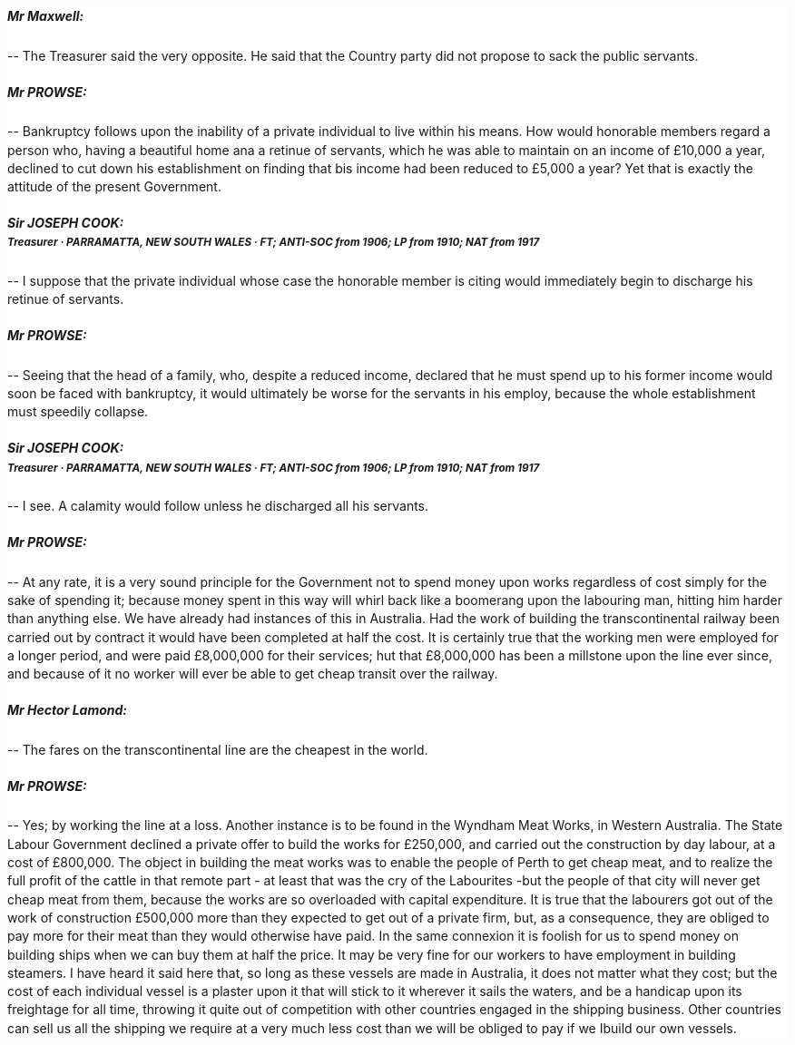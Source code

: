 ##### Mr Maxwell:

-- The Treasurer said the very opposite. He said that the Country party did not propose to sack the public servants. 

##### Mr PROWSE:

-- Bankruptcy follows upon the inability of a private individual to live within his means. How would honorable members regard a person who, having a beautiful home ana a retinue of servants, which he was able to maintain on an income of £10,000 a year, declined to cut down his establishment on finding that bis income had been reduced to £5,000 a year? Yet that is exactly the attitude of the present Government. 

##### Sir JOSEPH COOK:<br><small class="text-muted">Treasurer &middot; PARRAMATTA, NEW SOUTH WALES &middot; FT; ANTI-SOC from 1906; LP from 1910; NAT from 1917</small>

-- I suppose that the private individual whose case the honorable member is citing would immediately begin to discharge his retinue of servants. 

##### Mr PROWSE:

-- Seeing that the head of a family, who, despite a reduced income, declared that he must spend up to his former income would soon be faced with bankruptcy, it would ultimately be worse for the servants in his employ, because the whole establishment must speedily collapse. 

##### Sir JOSEPH COOK:<br><small class="text-muted">Treasurer &middot; PARRAMATTA, NEW SOUTH WALES &middot; FT; ANTI-SOC from 1906; LP from 1910; NAT from 1917</small>

-- I see. A calamity would follow unless he discharged all his servants. 

##### Mr PROWSE:

-- At any rate, it is a very sound principle for the Government not to spend money upon works regardless of cost simply for the sake of spending it; because money spent in this way will whirl back like a boomerang upon the labouring man, hitting him harder than anything else. We have already had instances of this in Australia. Had the work of building the transcontinental railway been carried out by contract it would have been completed at half the cost. It is certainly true that the working men were employed for a longer period, and were paid £8,000,000 for their services; hut that £8,000,000 has been a millstone upon the line ever since, and because of it no worker will ever be able to get cheap transit over the railway. 

##### Mr Hector Lamond:

-- The fares on the transcontinental line are the cheapest in the world. 

##### Mr PROWSE:

-- Yes; by working the line at a loss. Another instance is to be found in the Wyndham Meat Works, in Western Australia. The State Labour Government declined a private offer to build the works for £250,000, and carried out the construction by day labour, at a cost of £800,000. The object in building the meat works was to enable the people of Perth to get cheap meat, and to realize the full profit of the cattle in that remote part - at least that was the cry of the Labourites -but the people of that city will never get cheap meat from them, because the works are so overloaded with capital expenditure. It is true that the labourers got out of the work of construction £500,000 more than they expected to get out of a private firm, but, as a consequence, they are obliged to pay more for their meat than they would otherwise have paid. In the same connexion it is foolish for us to spend money on building ships when we can buy them at half the price. It may be very fine for our workers to have employment in building steamers. I have heard it said here that, so long as these vessels are made in Australia, it does not matter what they cost; but the cost of each individual vessel is a plaster upon it that will stick to it wherever it sails the waters, and be a handicap upon its freightage for all time, throwing it quite out of competition with other countries engaged in the shipping business. Other countries can sell us all the shipping we require at a very much less cost than we will be obliged to pay if we Ibuild our own vessels. 

